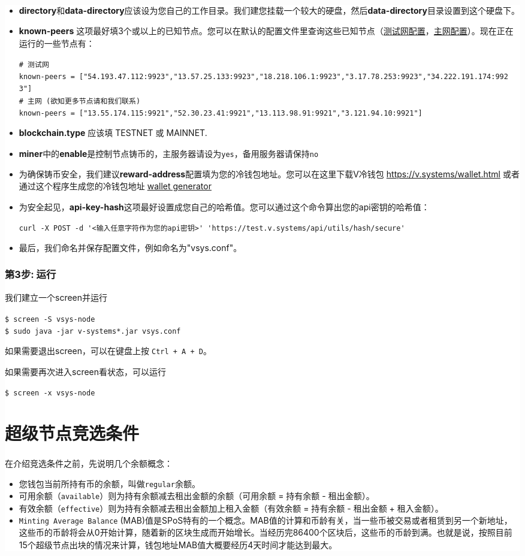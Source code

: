 * **directory**和**data-directory**应该设为您自己的工作目录。我们建您挂载一个较大的硬盘，然后**data-directory**目录设置到这个硬盘下。

* **known-peers** 这项最好填3个或以上的已知节点。您可以在默认的配置文件里查询这些已知节点（[测试网配置](https://github.com/virtualeconomy/v-systems/blob/master/vsys-testnet.conf)，[主网配置](https://github.com/virtualeconomy/v-systems/blob/master/vsys-mainnet.conf)）。现在正在运行的一些节点有：

	```
	# 测试网
	known-peers = ["54.193.47.112:9923","13.57.25.133:9923","18.218.106.1:9923","3.17.78.253:9923","34.222.191.174:9923"]
	# 主网 (欲知更多节点请和我们联系)
	known-peers = ["13.55.174.115:9921","52.30.23.41:9921","13.113.98.91:9921","3.121.94.10:9921"]
	```

* **blockchain.type** 应该填 TESTNET 或 MAINNET.

* **miner**中的**enable**是控制节点铸币的，主服务器请设为`yes`，备用服务器请保持`no`

* 为确保铸币安全，我们建议**reward-address**配置填为您的冷钱包地址。您可以在这里下载V冷钱包 https://v.systems/wallet.html 或者通过这个程序生成您的冷钱包地址 [wallet generator](https://github.com/virtualeconomy/v-wallet-generator)

* 为安全起见，**api-key-hash**这项最好设置成您自己的哈希值。您可以通过这个命令算出您的api密钥的哈希值：

	```
	curl -X POST -d '<输入任意字符作为您的api密钥>' 'https://test.v.systems/api/utils/hash/secure'
	```

* 最后，我们命名并保存配置文件，例如命名为"vsys.conf"。

### 第3步: 运行

我们建立一个screen并运行

```shell
$ screen -S vsys-node
$ sudo java -jar v-systems*.jar vsys.conf
```

如果需要退出screen，可以在键盘上按 `Ctrl + A + D`。

如果需要再次进入screen看状态，可以运行

```shell
$ screen -x vsys-node
```

# 超级节点竞选条件

在介绍竞选条件之前，先说明几个余额概念：

* 您钱包当前所持有币的余额，叫做`regular`余额。
* 可用余额（`available`）则为持有余额减去租出金额的余额（可用余额 = 持有余额 - 租出金额）。
* 有效余额（`effective`）则为持有余额减去租出金额加上租入金额（有效余额 = 持有余额 - 租出金额 + 租入金额）。
* `Minting Average Balance` (MAB)值是SPoS特有的一个概念。MAB值的计算和币龄有关，当一些币被交易或者租赁到另一个新地址，这些币的币龄将会从0开始计算，随着新的区块生成而开始增长。当经历完86400个区块后，这些币的币龄到满。也就是说，按照目前15个超级节点出块的情况来计算，钱包地址MAB值大概要经历4天时间才能达到最大。

